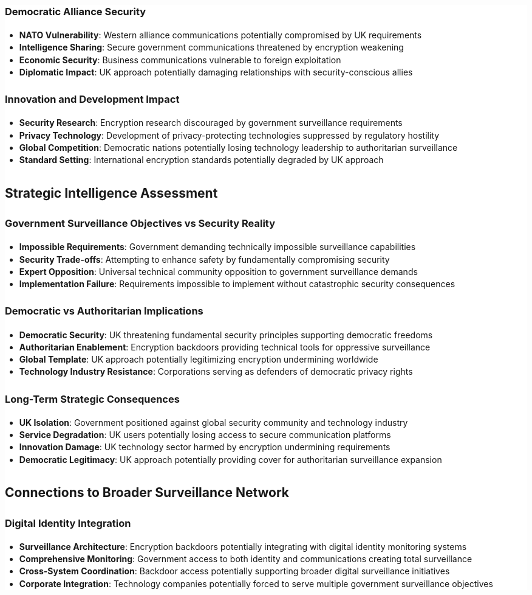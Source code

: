 ### Democratic Alliance Security
- **NATO Vulnerability**: Western alliance communications potentially compromised by UK requirements
- **Intelligence Sharing**: Secure government communications threatened by encryption weakening
- **Economic Security**: Business communications vulnerable to foreign exploitation
- **Diplomatic Impact**: UK approach potentially damaging relationships with security-conscious allies

### Innovation and Development Impact
- **Security Research**: Encryption research discouraged by government surveillance requirements
- **Privacy Technology**: Development of privacy-protecting technologies suppressed by regulatory hostility
- **Global Competition**: Democratic nations potentially losing technology leadership to authoritarian surveillance
- **Standard Setting**: International encryption standards potentially degraded by UK approach

## Strategic Intelligence Assessment

### Government Surveillance Objectives vs Security Reality
- **Impossible Requirements**: Government demanding technically impossible surveillance capabilities
- **Security Trade-offs**: Attempting to enhance safety by fundamentally compromising security
- **Expert Opposition**: Universal technical community opposition to government surveillance demands
- **Implementation Failure**: Requirements impossible to implement without catastrophic security consequences

### Democratic vs Authoritarian Implications
- **Democratic Security**: UK threatening fundamental security principles supporting democratic freedoms
- **Authoritarian Enablement**: Encryption backdoors providing technical tools for oppressive surveillance
- **Global Template**: UK approach potentially legitimizing encryption undermining worldwide
- **Technology Industry Resistance**: Corporations serving as defenders of democratic privacy rights

### Long-Term Strategic Consequences
- **UK Isolation**: Government positioned against global security community and technology industry
- **Service Degradation**: UK users potentially losing access to secure communication platforms
- **Innovation Damage**: UK technology sector harmed by encryption undermining requirements
- **Democratic Legitimacy**: UK approach potentially providing cover for authoritarian surveillance expansion

## Connections to Broader Surveillance Network

### Digital Identity Integration
- **Surveillance Architecture**: Encryption backdoors potentially integrating with digital identity monitoring systems
- **Comprehensive Monitoring**: Government access to both identity and communications creating total surveillance
- **Cross-System Coordination**: Backdoor access potentially supporting broader digital surveillance initiatives
- **Corporate Integration**: Technology companies potentially forced to serve multiple government surveillance objectives
